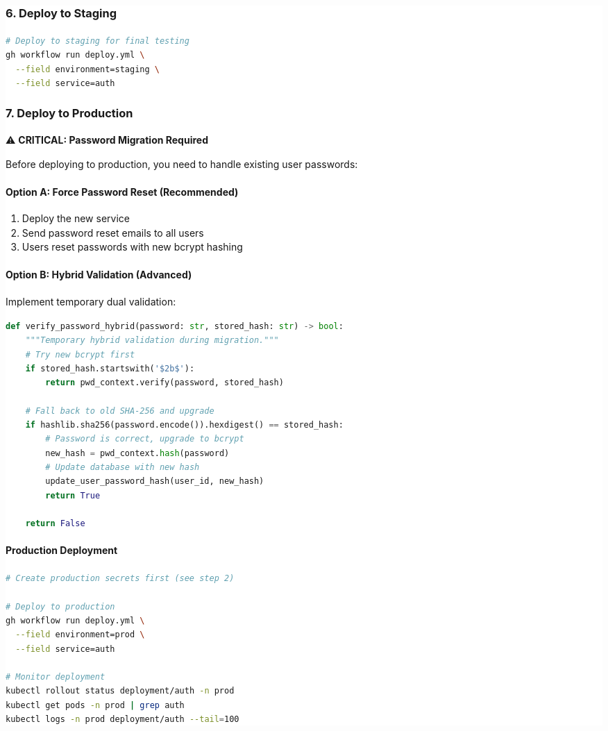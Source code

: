 ### 6. Deploy to Staging

```bash
# Deploy to staging for final testing
gh workflow run deploy.yml \
  --field environment=staging \
  --field service=auth
```

### 7. Deploy to Production

⚠️ **CRITICAL: Password Migration Required**

Before deploying to production, you need to handle existing user passwords:

#### Option A: Force Password Reset (Recommended)
1. Deploy the new service
2. Send password reset emails to all users
3. Users reset passwords with new bcrypt hashing

#### Option B: Hybrid Validation (Advanced)
Implement temporary dual validation:
```python
def verify_password_hybrid(password: str, stored_hash: str) -> bool:
    """Temporary hybrid validation during migration."""
    # Try new bcrypt first
    if stored_hash.startswith('$2b$'):
        return pwd_context.verify(password, stored_hash)
    
    # Fall back to old SHA-256 and upgrade
    if hashlib.sha256(password.encode()).hexdigest() == stored_hash:
        # Password is correct, upgrade to bcrypt
        new_hash = pwd_context.hash(password)
        # Update database with new hash
        update_user_password_hash(user_id, new_hash)
        return True
    
    return False
```

#### Production Deployment
```bash
# Create production secrets first (see step 2)

# Deploy to production
gh workflow run deploy.yml \
  --field environment=prod \
  --field service=auth

# Monitor deployment
kubectl rollout status deployment/auth -n prod
kubectl get pods -n prod | grep auth
kubectl logs -n prod deployment/auth --tail=100
```
